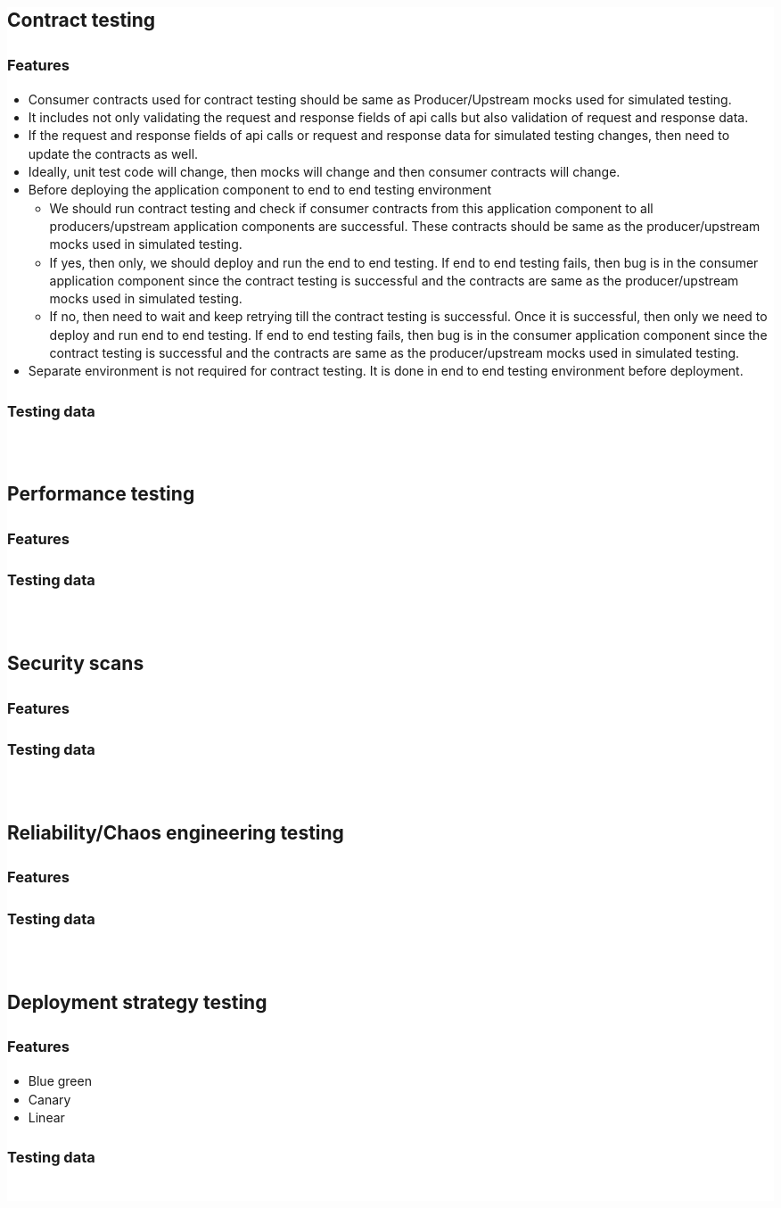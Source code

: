 ## Contract testing
### Features
- Consumer contracts used for contract testing should be same as Producer/Upstream mocks used for simulated testing.
- It includes not only validating the request and response fields of api calls but also validation of request and response data.
- If the request and response fields of api calls or request and response data for simulated testing changes, then need to update the contracts as well.
- Ideally, unit test code will change, then mocks will change and then consumer contracts will change.
- Before deploying the application component to end to end testing environment
    - We should run contract testing and check if consumer contracts from this application component to all producers/upstream application components are successful. These contracts should be same as the producer/upstream mocks used in simulated testing.
    - If yes, then only, we should deploy and run the end to end testing. If end to end testing fails, then bug is in the consumer application component since the contract testing is successful and the contracts are same as the producer/upstream mocks used in simulated testing.
    - If no, then need to wait and keep retrying till the contract testing is successful. Once it is successful, then only we need to deploy and run end to end testing. If end to end testing fails, then bug is in the consumer application component since the contract testing is successful and the contracts are same as the producer/upstream mocks used in simulated testing.
- Separate environment is not required for contract testing. It is done in end to end testing environment before deployment.
### Testing data
<BR>

## Performance testing
### Features
### Testing data
<BR>

## Security scans
### Features
### Testing data
<BR>

## Reliability/Chaos engineering testing
### Features
### Testing data
<BR>

## Deployment strategy testing
### Features
- Blue green
- Canary
- Linear
### Testing data
<BR>
